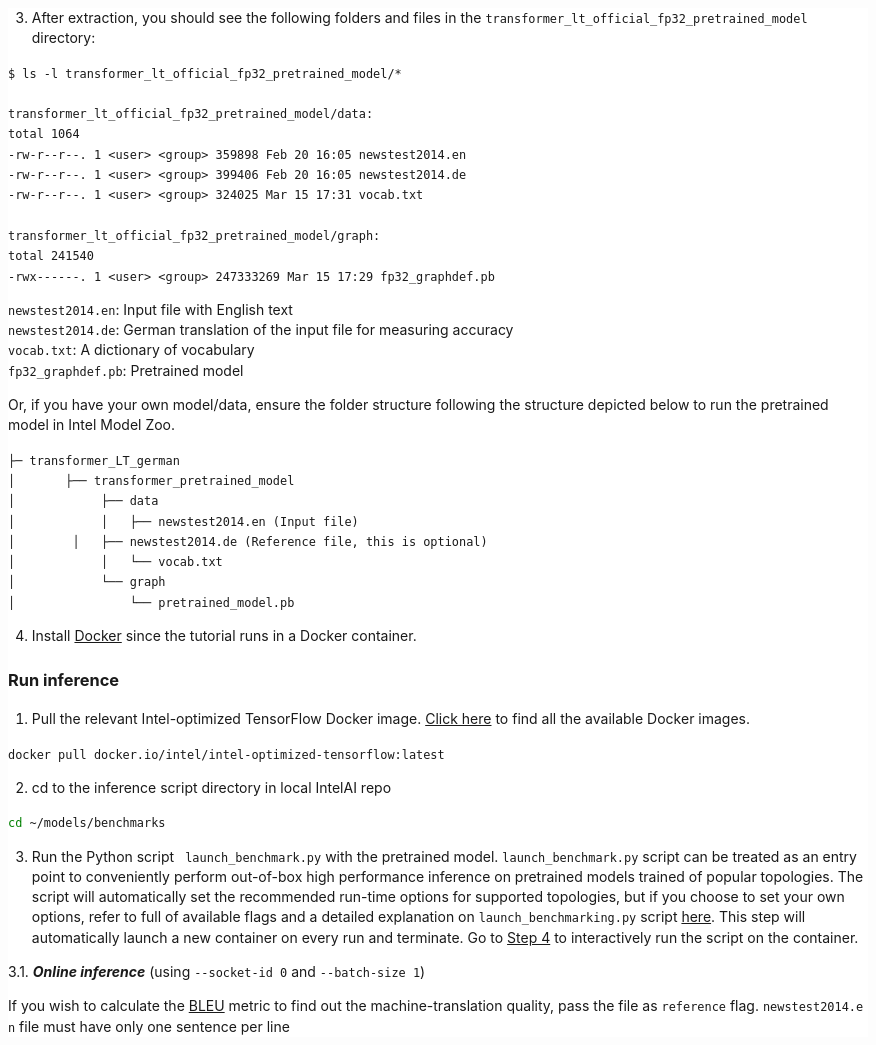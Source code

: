 3. After extraction, you should see the following folders and files in the `transformer_lt_official_fp32_pretrained_model` directory:
```
$ ls -l transformer_lt_official_fp32_pretrained_model/*

transformer_lt_official_fp32_pretrained_model/data:
total 1064
-rw-r--r--. 1 <user> <group> 359898 Feb 20 16:05 newstest2014.en
-rw-r--r--. 1 <user> <group> 399406 Feb 20 16:05 newstest2014.de
-rw-r--r--. 1 <user> <group> 324025 Mar 15 17:31 vocab.txt

transformer_lt_official_fp32_pretrained_model/graph:
total 241540
-rwx------. 1 <user> <group> 247333269 Mar 15 17:29 fp32_graphdef.pb

```
`newstest2014.en`: Input file with English text<br>
`newstest2014.de`: German translation of the input file for measuring accuracy<br>
`vocab.txt`: A dictionary of vocabulary<br>
`fp32_graphdef.pb`: Pretrained model

Or, if you have your own model/data, ensure the folder structure following the structure depicted below to run the pretrained model in Intel Model Zoo.

```
├─ transformer_LT_german
│	    ├── transformer_pretrained_model
│	    	 ├── data
│	         │   ├── newstest2014.en (Input file)
│	   	 │   ├── newstest2014.de (Reference file, this is optional)
│	         │   └── vocab.txt
│	         └── graph
│	    	     └── pretrained_model.pb
```
4. Install [Docker](https://docs.docker.com/install/) since the tutorial runs in a Docker container.

### Run inference

1. Pull the relevant Intel-optimized TensorFlow Docker image.
   [Click here](https://software.intel.com/en-us/articles/intel-optimization-for-tensorflow-installation-guide) to find  all the available Docker images.
```bash
docker pull docker.io/intel/intel-optimized-tensorflow:latest
```
2. cd to the inference script directory in local IntelAI repo
```bash        
cd ~/models/benchmarks
```
3. Run the Python script ``` launch_benchmark.py``` with the pretrained model. 
```launch_benchmark.py``` script can be treated as an entry point to conveniently perform out-of-box high performance 
inference on pretrained models trained of popular topologies. 
The script will automatically set the recommended run-time options for supported topologies, 
but if you choose to set your own options, refer to full of available flags and a detailed
explanation on ```launch_benchmarking.py``` script [here](/docs/general/tensorflow/LaunchBenchmark.md).
 This step will automatically launch a new container on every run and terminate. Go to [Step 4](#step_4) to interactively run the script on the container.

3.1. <b> *Online inference*</b> (using `--socket-id 0` and `--batch-size 1`)

If you wish to calculate the [BLEU](https://en.wikipedia.org/wiki/BLEU) metric to find out the machine-translation quality, pass the file as `reference` flag.
`newstest2014.en` file must have only one sentence per line


```
